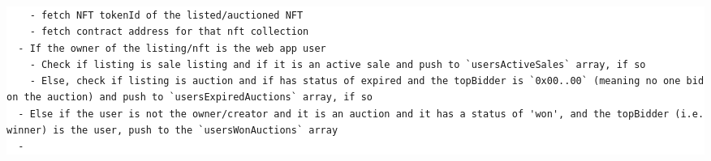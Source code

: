         - fetch NFT tokenId of the listed/auctioned NFT
        - fetch contract address for that nft collection
      - If the owner of the listing/nft is the web app user
        - Check if listing is sale listing and if it is an active sale and push to `usersActiveSales` array, if so
        - Else, check if listing is auction and if has status of expired and the topBidder is `0x00..00` (meaning no one bid on the auction) and push to `usersExpiredAuctions` array, if so
      - Else if the user is not the owner/creator and it is an auction and it has a status of 'won', and the topBidder (i.e. winner) is the user, push to the `usersWonAuctions` array
      - 


